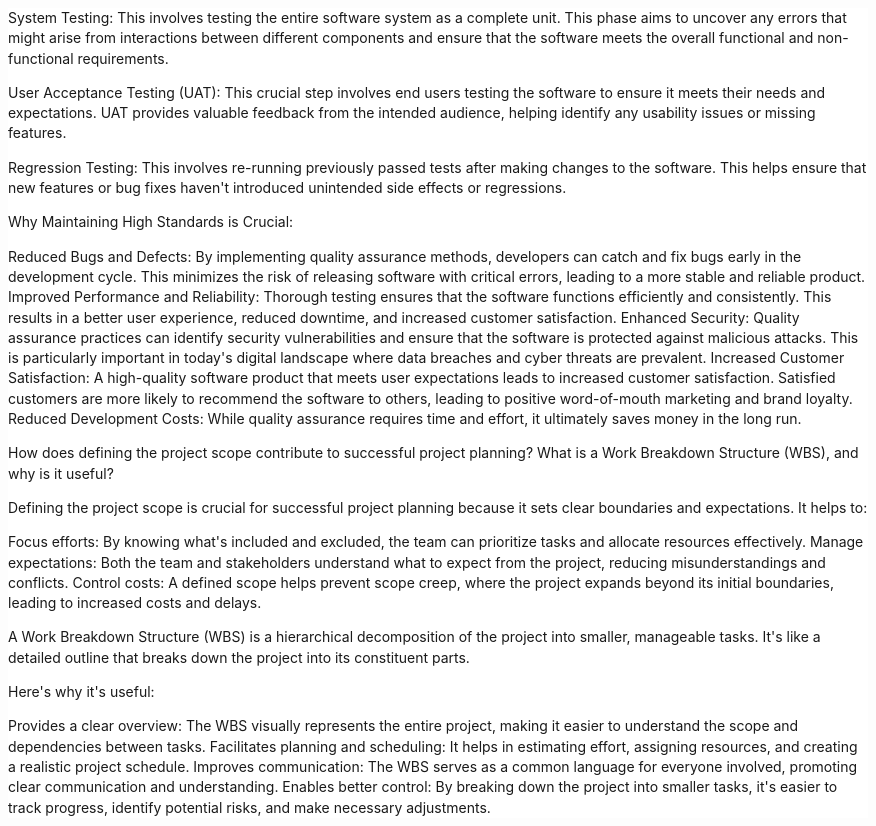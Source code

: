 System Testing: This involves testing the entire software system as a complete unit. This phase aims to uncover any errors that might arise from interactions between different components and ensure that the software meets the overall functional and non-functional requirements.

User Acceptance Testing (UAT): This crucial step involves end users testing the software to ensure it meets their needs and expectations. UAT provides valuable feedback from the intended audience, helping identify any usability issues or missing features.

Regression Testing: This involves re-running previously passed tests after making changes to the software. This helps ensure that new features or bug fixes haven't introduced unintended side effects or regressions.

Why Maintaining High Standards is Crucial:

Reduced Bugs and Defects: By implementing quality assurance methods, developers can catch and fix bugs early in the development cycle. This minimizes the risk of releasing software with critical errors, leading to a more stable and reliable product.
Improved Performance and Reliability: Thorough testing ensures that the software functions efficiently and consistently. This results in a better user experience, reduced downtime, and increased customer satisfaction.
Enhanced Security: Quality assurance practices can identify security vulnerabilities and ensure that the software is protected against malicious attacks. This is particularly important in today's digital landscape where data breaches and cyber threats are prevalent.
Increased Customer Satisfaction: A high-quality software product that meets user expectations leads to increased customer satisfaction. Satisfied customers are more likely to recommend the software to others, leading to positive word-of-mouth marketing and brand loyalty.
Reduced Development Costs: While quality assurance requires time and effort, it ultimately saves money in the long run.

How does defining the project scope contribute to successful project planning? What is a Work Breakdown Structure (WBS), and why is it useful?

Defining the project scope is crucial for successful project planning because it sets clear boundaries and expectations. It helps to:

Focus efforts: By knowing what's included and excluded, the team can prioritize tasks and allocate resources effectively.
Manage expectations: Both the team and stakeholders understand what to expect from the project, reducing misunderstandings and conflicts.
Control costs: A defined scope helps prevent scope creep, where the project expands beyond its initial boundaries, leading to increased costs and delays.

A Work Breakdown Structure (WBS) is a hierarchical decomposition of the project into smaller, manageable tasks. It's like a detailed outline that breaks down the project into its constituent parts. 

Here's why it's useful:

Provides a clear overview: The WBS visually represents the entire project, making it easier to understand the scope and dependencies between tasks.
Facilitates planning and scheduling: It helps in estimating effort, assigning resources, and creating a realistic project schedule.
Improves communication: The WBS serves as a common language for everyone involved, promoting clear communication and understanding.
Enables better control: By breaking down the project into smaller tasks, it's easier to track progress, identify potential risks, and make necessary adjustments.
